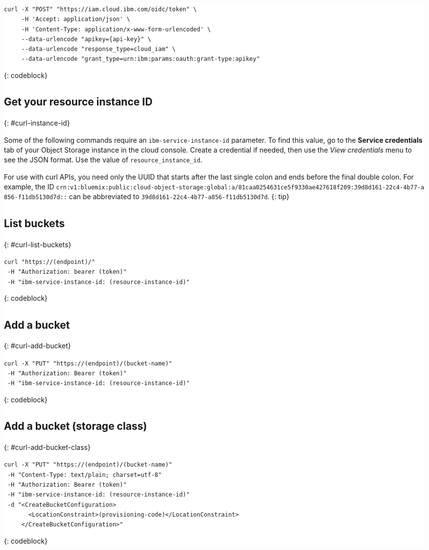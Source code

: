 ```curl
curl -X "POST" "https://iam.cloud.ibm.com/oidc/token" \
     -H 'Accept: application/json' \
     -H 'Content-Type: application/x-www-form-urlencoded' \
     --data-urlencode "apikey={api-key}" \
     --data-urlencode "response_type=cloud_iam" \
     --data-urlencode "grant_type=urn:ibm:params:oauth:grant-type:apikey"
```
{: codeblock}

## Get your resource instance ID
{: #curl-instance-id}

Some of the following commands require an `ibm-service-instance-id` parameter. To find this value, go to the **Service credentials** tab of your Object Storage instance in the cloud console. Create a credential if needed, then use the *View credentials* menu to see the JSON format. Use the value of `resource_instance_id`.

For use with curl APIs, you need only the UUID that starts after the last single colon and ends before the final double colon. For example, the ID `crn:v1:bluemix:public:cloud-object-storage:global:a/81caa0254631ce5f9330ae427618f209:39d8d161-22c4-4b77-a856-f11db5130d7d::` can be abbreviated to `39d8d161-22c4-4b77-a856-f11db5130d7d`.
{: tip}

## List buckets
{: #curl-list-buckets}

```curl
curl "https://(endpoint)/"
 -H "Authorization: bearer (token)"
 -H "ibm-service-instance-id: (resource-instance-id)"
```
{: codeblock}

## Add a bucket
{: #curl-add-bucket}

```curl
curl -X "PUT" "https://(endpoint)/(bucket-name)"
 -H "Authorization: Bearer (token)"
 -H "ibm-service-instance-id: (resource-instance-id)"
```
{: codeblock}

## Add a bucket (storage class)
{: #curl-add-bucket-class}

```curl
curl -X "PUT" "https://(endpoint)/(bucket-name)"
 -H "Content-Type: text/plain; charset=utf-8"
 -H "Authorization: Bearer (token)"
 -H "ibm-service-instance-id: (resource-instance-id)"
 -d "<CreateBucketConfiguration>
       <LocationConstraint>(provisioning-code)</LocationConstraint>
     </CreateBucketConfiguration>"
```
{: codeblock}
